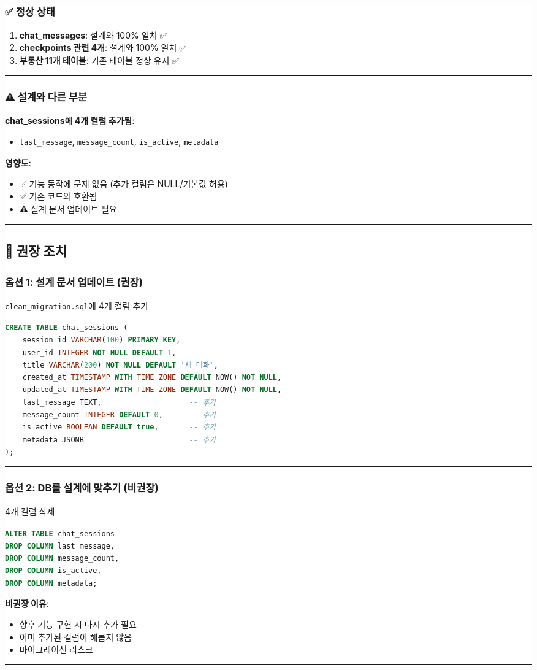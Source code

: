 ### ✅ 정상 상태

1. **chat_messages**: 설계와 100% 일치 ✅
2. **checkpoints 관련 4개**: 설계와 100% 일치 ✅
3. **부동산 11개 테이블**: 기존 테이블 정상 유지 ✅

---

### ⚠️ 설계와 다른 부분

**chat_sessions에 4개 컬럼 추가됨**:
- `last_message`, `message_count`, `is_active`, `metadata`

**영향도**:
- ✅ 기능 동작에 문제 없음 (추가 컬럼은 NULL/기본값 허용)
- ✅ 기존 코드와 호환됨
- ⚠️ 설계 문서 업데이트 필요

---

## 🎯 권장 조치

### 옵션 1: 설계 문서 업데이트 (권장)
`clean_migration.sql`에 4개 컬럼 추가
```sql
CREATE TABLE chat_sessions (
    session_id VARCHAR(100) PRIMARY KEY,
    user_id INTEGER NOT NULL DEFAULT 1,
    title VARCHAR(200) NOT NULL DEFAULT '새 대화',
    created_at TIMESTAMP WITH TIME ZONE DEFAULT NOW() NOT NULL,
    updated_at TIMESTAMP WITH TIME ZONE DEFAULT NOW() NOT NULL,
    last_message TEXT,                    -- 추가
    message_count INTEGER DEFAULT 0,      -- 추가
    is_active BOOLEAN DEFAULT true,       -- 추가
    metadata JSONB                        -- 추가
);
```

---

### 옵션 2: DB를 설계에 맞추기 (비권장)
4개 컬럼 삭제
```sql
ALTER TABLE chat_sessions
DROP COLUMN last_message,
DROP COLUMN message_count,
DROP COLUMN is_active,
DROP COLUMN metadata;
```

**비권장 이유**:
- 향후 기능 구현 시 다시 추가 필요
- 이미 추가된 컬럼이 해롭지 않음
- 마이그레이션 리스크

---